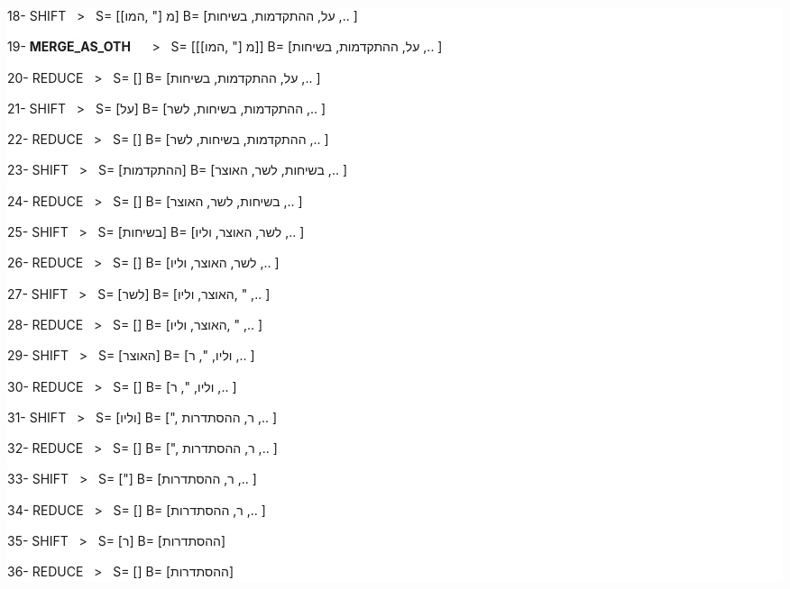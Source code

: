 

18- SHIFT&nbsp;&nbsp;&nbsp;>&nbsp;&nbsp;&nbsp;S= [[המו, "]  מ]   B= [על, ההתקדמות, בשיחות ,.. ]



19- **MERGE_AS_OTH**&nbsp;&nbsp;&nbsp;&nbsp;&nbsp;&nbsp;>&nbsp;&nbsp;&nbsp;S= [[[המו, "]  מ]]   B= [על, ההתקדמות, בשיחות ,.. ]



20- REDUCE&nbsp;&nbsp;&nbsp;>&nbsp;&nbsp;&nbsp;S= []   B= [על, ההתקדמות, בשיחות ,.. ]



21- SHIFT&nbsp;&nbsp;&nbsp;>&nbsp;&nbsp;&nbsp;S= [על]   B= [ההתקדמות, בשיחות, לשר ,.. ]



22- REDUCE&nbsp;&nbsp;&nbsp;>&nbsp;&nbsp;&nbsp;S= []   B= [ההתקדמות, בשיחות, לשר ,.. ]



23- SHIFT&nbsp;&nbsp;&nbsp;>&nbsp;&nbsp;&nbsp;S= [ההתקדמות]   B= [בשיחות, לשר, האוצר ,.. ]



24- REDUCE&nbsp;&nbsp;&nbsp;>&nbsp;&nbsp;&nbsp;S= []   B= [בשיחות, לשר, האוצר ,.. ]



25- SHIFT&nbsp;&nbsp;&nbsp;>&nbsp;&nbsp;&nbsp;S= [בשיחות]   B= [לשר, האוצר, וליו ,.. ]



26- REDUCE&nbsp;&nbsp;&nbsp;>&nbsp;&nbsp;&nbsp;S= []   B= [לשר, האוצר, וליו ,.. ]



27- SHIFT&nbsp;&nbsp;&nbsp;>&nbsp;&nbsp;&nbsp;S= [לשר]   B= [האוצר, וליו, " ,.. ]



28- REDUCE&nbsp;&nbsp;&nbsp;>&nbsp;&nbsp;&nbsp;S= []   B= [האוצר, וליו, " ,.. ]



29- SHIFT&nbsp;&nbsp;&nbsp;>&nbsp;&nbsp;&nbsp;S= [האוצר]   B= [וליו, ", ר ,.. ]



30- REDUCE&nbsp;&nbsp;&nbsp;>&nbsp;&nbsp;&nbsp;S= []   B= [וליו, ", ר ,.. ]



31- SHIFT&nbsp;&nbsp;&nbsp;>&nbsp;&nbsp;&nbsp;S= [וליו]   B= [", ר, ההסתדרות ,.. ]



32- REDUCE&nbsp;&nbsp;&nbsp;>&nbsp;&nbsp;&nbsp;S= []   B= [", ר, ההסתדרות ,.. ]



33- SHIFT&nbsp;&nbsp;&nbsp;>&nbsp;&nbsp;&nbsp;S= ["]   B= [ר, ההסתדרות ,.. ]



34- REDUCE&nbsp;&nbsp;&nbsp;>&nbsp;&nbsp;&nbsp;S= []   B= [ר, ההסתדרות ,.. ]



35- SHIFT&nbsp;&nbsp;&nbsp;>&nbsp;&nbsp;&nbsp;S= [ר]   B= [ההסתדרות]



36- REDUCE&nbsp;&nbsp;&nbsp;>&nbsp;&nbsp;&nbsp;S= []   B= [ההסתדרות]
